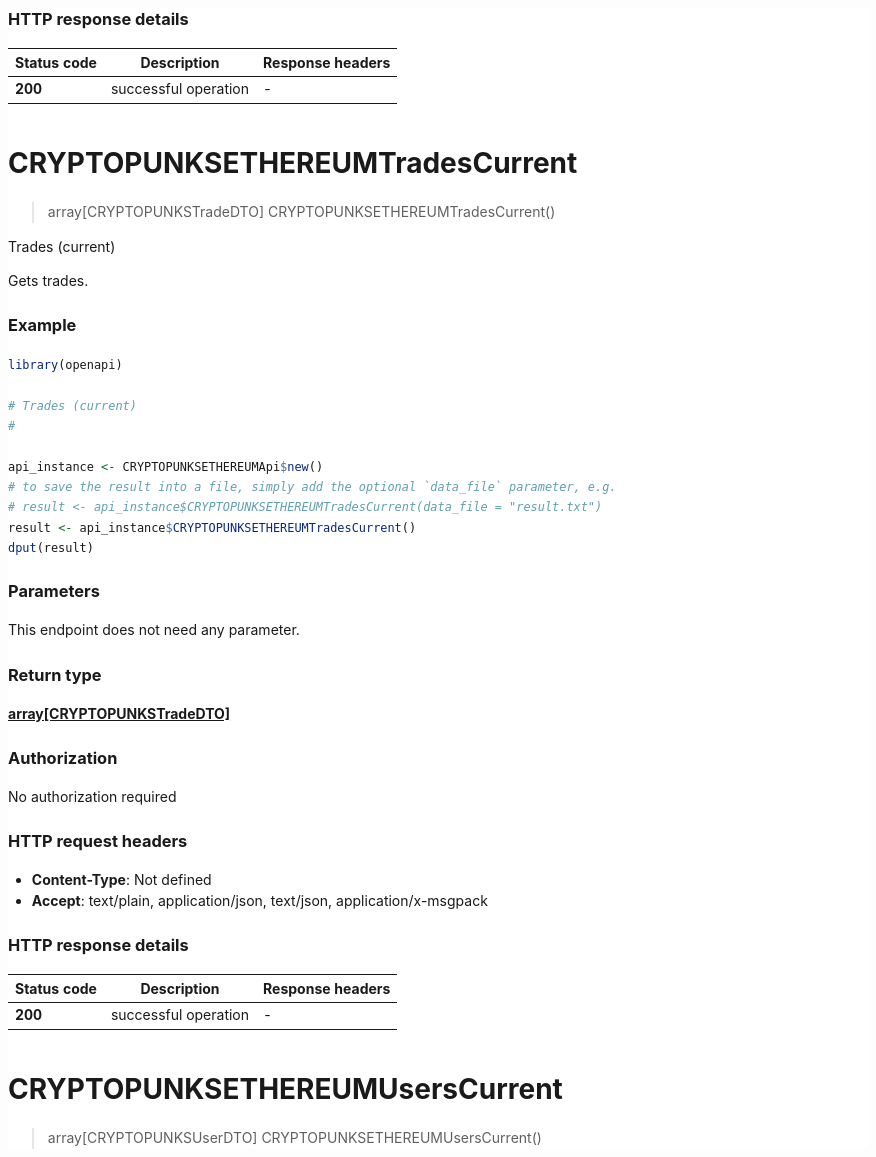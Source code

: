 ### HTTP response details
| Status code | Description | Response headers |
|-------------|-------------|------------------|
| **200** | successful operation |  -  |

# **CRYPTOPUNKSETHEREUMTradesCurrent**
> array[CRYPTOPUNKSTradeDTO] CRYPTOPUNKSETHEREUMTradesCurrent()

Trades (current)

Gets trades.

### Example
```R
library(openapi)

# Trades (current)
#

api_instance <- CRYPTOPUNKSETHEREUMApi$new()
# to save the result into a file, simply add the optional `data_file` parameter, e.g.
# result <- api_instance$CRYPTOPUNKSETHEREUMTradesCurrent(data_file = "result.txt")
result <- api_instance$CRYPTOPUNKSETHEREUMTradesCurrent()
dput(result)
```

### Parameters
This endpoint does not need any parameter.

### Return type

[**array[CRYPTOPUNKSTradeDTO]**](CRYPTOPUNKS.TradeDTO.md)

### Authorization

No authorization required

### HTTP request headers

 - **Content-Type**: Not defined
 - **Accept**: text/plain, application/json, text/json, application/x-msgpack

### HTTP response details
| Status code | Description | Response headers |
|-------------|-------------|------------------|
| **200** | successful operation |  -  |

# **CRYPTOPUNKSETHEREUMUsersCurrent**
> array[CRYPTOPUNKSUserDTO] CRYPTOPUNKSETHEREUMUsersCurrent()
